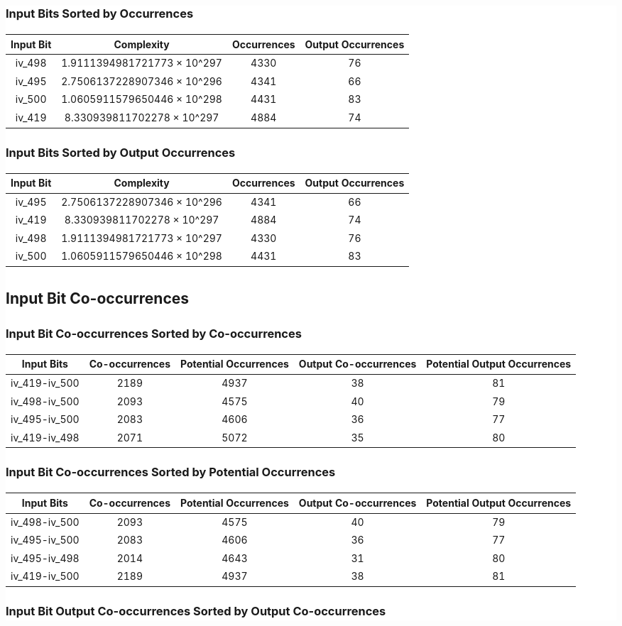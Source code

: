 ### Input Bits Sorted by Occurrences

| Input Bit | Complexity | Occurrences | Output Occurrences |
|:---------:|:----------:|:-----------:|:------------------:|
| iv_498 | 1.9111394981721773 × 10^297 | 4330 | 76 |
| iv_495 | 2.7506137228907346 × 10^296 | 4341 | 66 |
| iv_500 | 1.0605911579650446 × 10^298 | 4431 | 83 |
| iv_419 | 8.330939811702278 × 10^297 | 4884 | 74 |

### Input Bits Sorted by Output Occurrences

| Input Bit | Complexity | Occurrences | Output Occurrences |
|:---------:|:----------:|:-----------:|:------------------:|
| iv_495 | 2.7506137228907346 × 10^296 | 4341 | 66 |
| iv_419 | 8.330939811702278 × 10^297 | 4884 | 74 |
| iv_498 | 1.9111394981721773 × 10^297 | 4330 | 76 |
| iv_500 | 1.0605911579650446 × 10^298 | 4431 | 83 |

## Input Bit Co-occurrences

### Input Bit Co-occurrences Sorted by Co-occurrences

| Input Bits | Co-occurrences | Potential Occurrences | Output Co-occurrences | Potential Output Occurrences |
|:----------:|:--------------:|:---------------------:|:---------------------:|:----------------------------:|
| iv_419-iv_500 | 2189 | 4937 | 38 | 81 |
| iv_498-iv_500 | 2093 | 4575 | 40 | 79 |
| iv_495-iv_500 | 2083 | 4606 | 36 | 77 |
| iv_419-iv_498 | 2071 | 5072 | 35 | 80 |

### Input Bit Co-occurrences Sorted by Potential Occurrences

| Input Bits | Co-occurrences | Potential Occurrences | Output Co-occurrences | Potential Output Occurrences |
|:----------:|:--------------:|:---------------------:|:---------------------:|:----------------------------:|
| iv_498-iv_500 | 2093 | 4575 | 40 | 79 |
| iv_495-iv_500 | 2083 | 4606 | 36 | 77 |
| iv_495-iv_498 | 2014 | 4643 | 31 | 80 |
| iv_419-iv_500 | 2189 | 4937 | 38 | 81 |

### Input Bit Output Co-occurrences Sorted by Output Co-occurrences

